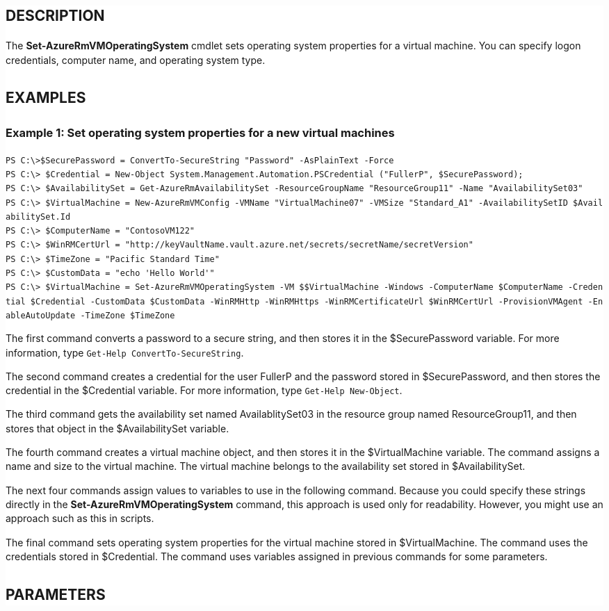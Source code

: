 ## DESCRIPTION
The **Set-AzureRmVMOperatingSystem** cmdlet sets operating system properties for a virtual machine.
You can specify logon credentials, computer name, and operating system type.

## EXAMPLES

### Example 1: Set operating system properties for a new virtual machines
```
PS C:\>$SecurePassword = ConvertTo-SecureString "Password" -AsPlainText -Force
PS C:\> $Credential = New-Object System.Management.Automation.PSCredential ("FullerP", $SecurePassword); 
PS C:\> $AvailabilitySet = Get-AzureRmAvailabilitySet -ResourceGroupName "ResourceGroup11" -Name "AvailabilitySet03" 
PS C:\> $VirtualMachine = New-AzureRmVMConfig -VMName "VirtualMachine07" -VMSize "Standard_A1" -AvailabilitySetID $AvailabilitySet.Id
PS C:\> $ComputerName = "ContosoVM122"
PS C:\> $WinRMCertUrl = "http://keyVaultName.vault.azure.net/secrets/secretName/secretVersion"
PS C:\> $TimeZone = "Pacific Standard Time"
PS C:\> $CustomData = "echo 'Hello World'"
PS C:\> $VirtualMachine = Set-AzureRmVMOperatingSystem -VM $$VirtualMachine -Windows -ComputerName $ComputerName -Credential $Credential -CustomData $CustomData -WinRMHttp -WinRMHttps -WinRMCertificateUrl $WinRMCertUrl -ProvisionVMAgent -EnableAutoUpdate -TimeZone $TimeZone
```

The first command converts a password to a secure string, and then stores it in the $SecurePassword variable.
For more information, type `Get-Help ConvertTo-SecureString`.

The second command creates a credential for the user FullerP and the password stored in $SecurePassword, and then stores the credential in the $Credential variable.
For more information, type `Get-Help New-Object`.

The third command gets the availability set named AvailablitySet03 in the resource group named ResourceGroup11, and then stores that object in the $AvailabilitySet variable.

The fourth command creates a virtual machine object, and then stores it in the $VirtualMachine variable.
The command assigns a name and size to the virtual machine.
The virtual machine belongs to the availability set stored in $AvailabilitySet.

The next four commands assign values to variables to use in the following command.
Because you could specify these strings directly in the **Set-AzureRmVMOperatingSystem** command, this approach is used only for readability.
However, you might use an approach such as this in scripts.

The final command sets operating system properties for the virtual machine stored in $VirtualMachine.
The command uses the credentials stored in $Credential.
The command uses variables assigned in previous commands for some parameters.

## PARAMETERS
